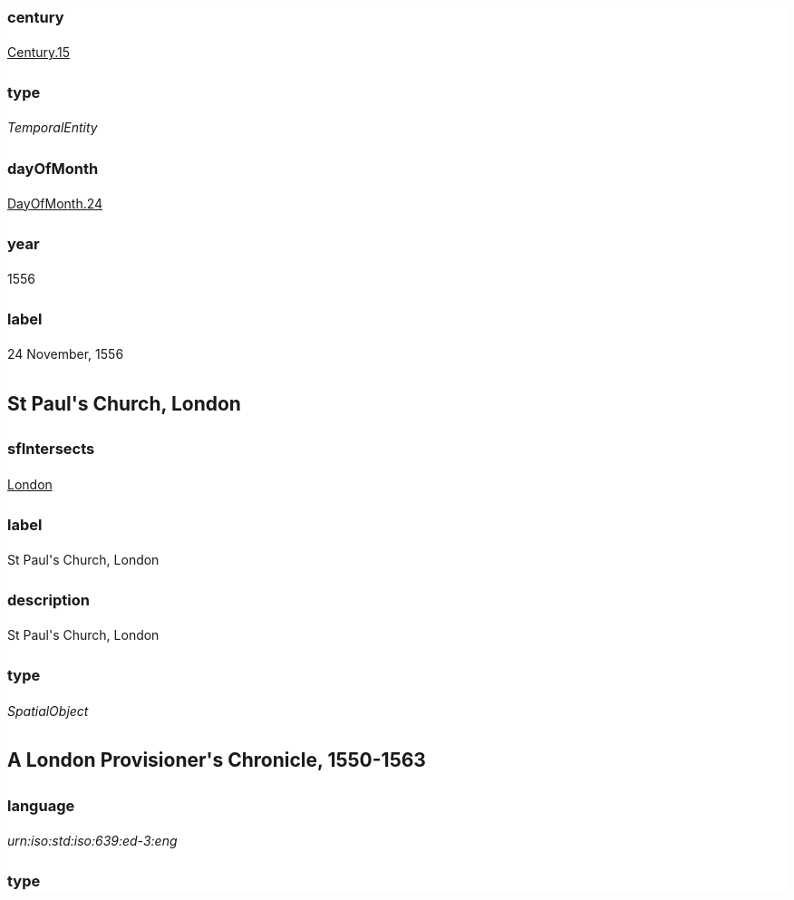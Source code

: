 ### century


[Century.15](#Century.15)

### type


*TemporalEntity*

### dayOfMonth


[DayOfMonth.24](#DayOfMonth.24)

### year


1556

### label


24 November, 1556

## St Paul's Church, London

### sfIntersects


[London](#London)

### label


St Paul's Church, London

### description


St Paul's Church, London

### type


*SpatialObject*

## A London Provisioner's Chronicle, 1550-1563

### language


*urn:iso:std:iso:639:ed-3:eng*

### type
